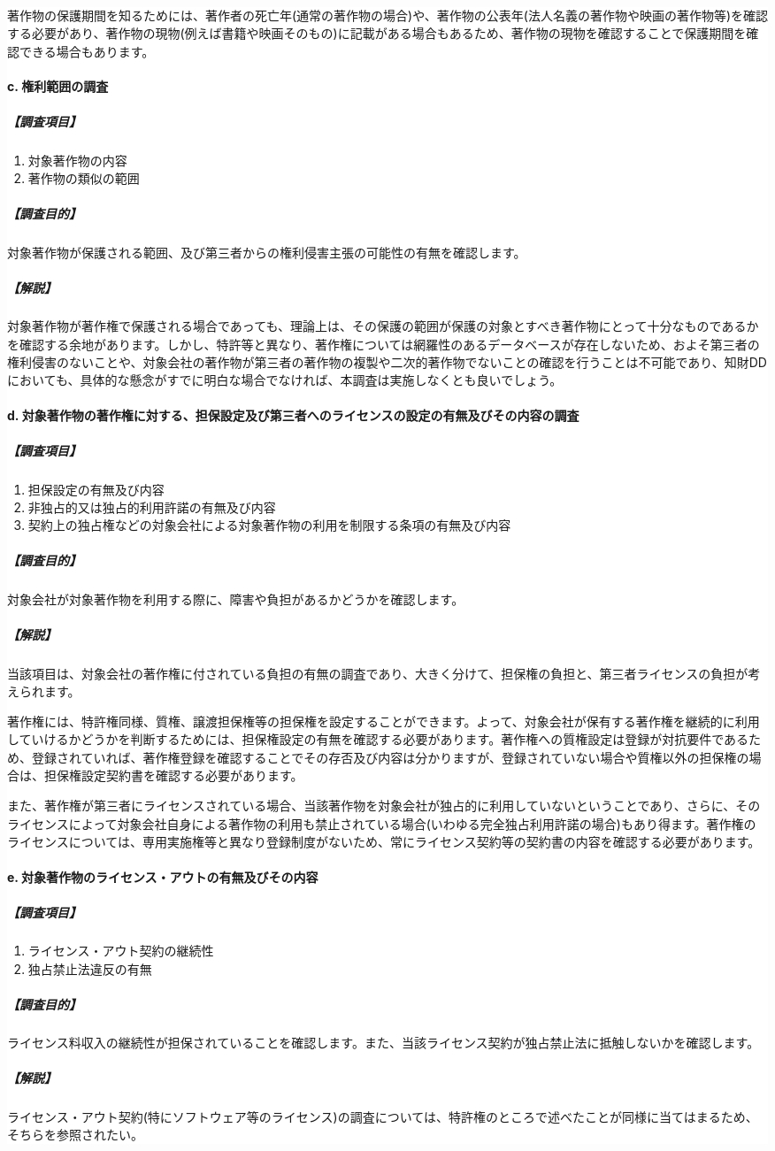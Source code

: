 著作物の保護期間を知るためには、著作者の死亡年(通常の著作物の場合)や、著作物の公表年(法人名義の著作物や映画の著作物等)を確認する必要があり、著作物の現物(例えば書籍や映画そのもの)に記載がある場合もあるため、著作物の現物を確認することで保護期間を確認できる場合もあります。

#### c. 権利範囲の調査

##### 【調査項目】

1.  対象著作物の内容
2.  著作物の類似の範囲

##### 【調査目的】

対象著作物が保護される範囲、及び第三者からの権利侵害主張の可能性の有無を確認します。

##### 【解説】

対象著作物が著作権で保護される場合であっても、理論上は、その保護の範囲が保護の対象とすべき著作物にとって十分なものであるかを確認する余地があります。しかし、特許等と異なり、著作権については網羅性のあるデータベースが存在しないため、およそ第三者の権利侵害のないことや、対象会社の著作物が第三者の著作物の複製や二次的著作物でないことの確認を行うことは不可能であり、知財DDにおいても、具体的な懸念がすでに明白な場合でなければ、本調査は実施しなくとも良いでしょう。

#### d. 対象著作物の著作権に対する、担保設定及び第三者へのライセンスの設定の有無及びその内容の調査

##### 【調査項目】

1.  担保設定の有無及び内容
2.  非独占的又は独占的利用許諾の有無及び内容
3.  契約上の独占権などの対象会社による対象著作物の利用を制限する条項の有無及び内容

##### 【調査目的】

対象会社が対象著作物を利用する際に、障害や負担があるかどうかを確認します。

##### 【解説】

当該項目は、対象会社の著作権に付されている負担の有無の調査であり、大きく分けて、担保権の負担と、第三者ライセンスの負担が考えられます。

著作権には、特許権同様、質権、譲渡担保権等の担保権を設定することができます。よって、対象会社が保有する著作権を継続的に利用していけるかどうかを判断するためには、担保権設定の有無を確認する必要があります。著作権への質権設定は登録が対抗要件であるため、登録されていれば、著作権登録を確認することでその存否及び内容は分かりますが、登録されていない場合や質権以外の担保権の場合は、担保権設定契約書を確認する必要があります。

また、著作権が第三者にライセンスされている場合、当該著作物を対象会社が独占的に利用していないということであり、さらに、そのライセンスによって対象会社自身による著作物の利用も禁止されている場合(いわゆる完全独占利用許諾の場合)もあり得ます。著作権のライセンスについては、専用実施権等と異なり登録制度がないため、常にライセンス契約等の契約書の内容を確認する必要があります。

#### e. 対象著作物のライセンス・アウトの有無及びその内容

##### 【調査項目】

1.  ライセンス・アウト契約の継続性
2.  独占禁止法違反の有無

##### 【調査目的】

ライセンス料収入の継続性が担保されていることを確認します。また、当該ライセンス契約が独占禁止法に抵触しないかを確認します。

##### 【解説】

ライセンス・アウト契約(特にソフトウェア等のライセンス)の調査については、特許権のところで述べたことが同様に当てはまるため、そちらを参照されたい。
